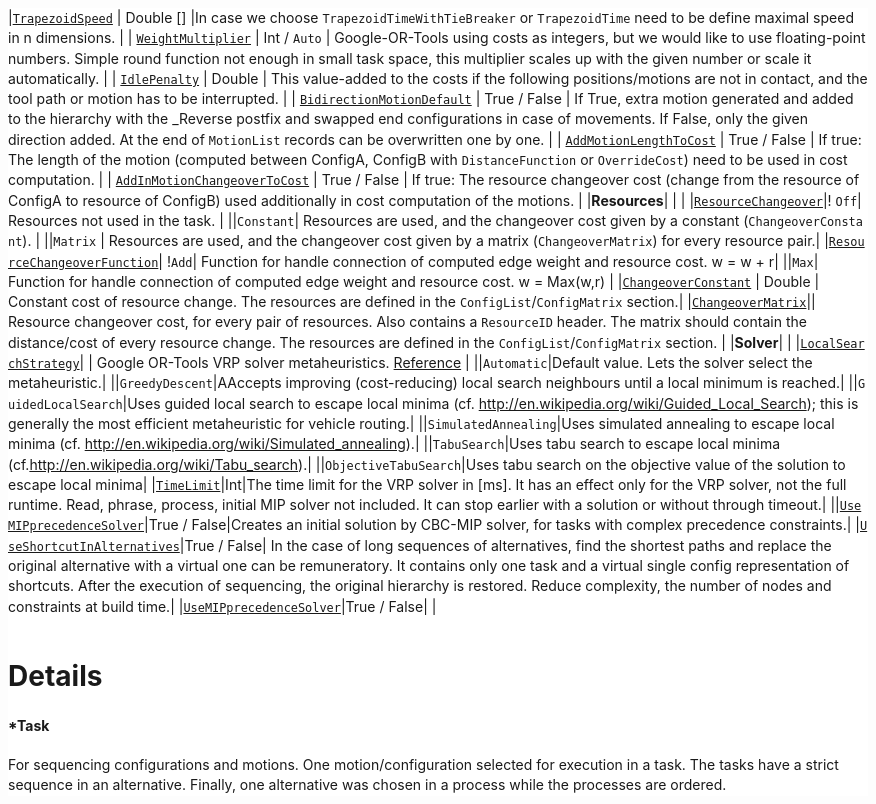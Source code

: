 |[`TrapezoidSpeed`](#trapezoidspeed) | Double [] |In case we choose `TrapezoidTimeWithTieBreaker` or `TrapezoidTime` need to be define maximal speed in n dimensions. |
| [`WeightMultiplier`](#weightmultiplier) | Int / `Auto` | Google-OR-Tools using costs as integers, but we would like to use floating-point numbers. Simple round function not enough in small task space, this multiplier scales up with the given number or scale it automatically. |
| [`IdlePenalty`](#idlepenalty) | Double | This value-added to the costs if the following positions/motions are not in contact, and the tool path or motion has to be interrupted. |
| [`BidirectionMotionDefault`](#bidirectionmotiondefault) | True / False | If True, extra motion generated and added to the hierarchy with the _Reverse postfix and swapped end configurations in case of movements. If False, only the given direction added. At the end of `MotionList` records can be overwritten one by one. |
| [`AddMotionLengthToCost`](#addmotionLengthtocost) | True / False | If true: The length of the motion (computed between ConfigA, ConfigB with `DistanceFunction` or `OverrideCost`) need to be used in cost computation. |
| [`AddInMotionChangeoverToCost`](#addinmotionchangeovertocost) | True / False | If true: The resource changeover cost (change from the resource of ConfigA to resource of ConfigB) used additionally in cost computation of the motions. |
|**Resources**| | |
|[`ResourceChangeover`](#resourcechangeover)|! `Off`| Resources not used in the task. |
||`Constant`| Resources are used, and the changeover cost given by a constant (`ChangeoverConstant`). |
||`Matrix` | Resources are used, and the changeover cost given by a matrix (`ChangeoverMatrix`) for every resource pair.|
|[`ResourceChangeoverFunction`](#resourcechangeoverfunction)| !`Add`| Function for handle connection of computed edge weight and resource cost. w = w + r|
||`Max`| Function for handle connection of computed edge weight and resource cost. w = Max(w,r) |
|[`ChangeoverConstant`](#changeoverconstant) | Double | Constant cost of resource change. The resources are defined in the `ConfigList`/`ConfigMatrix` section.|
|[`ChangeoverMatrix`](#changeovermatrix)|| Resource changeover cost, for every pair of resources. Also contains a `ResourceID` header. The matrix should contain the distance/cost of every resource change. The resources are defined in the `ConfigList`/`ConfigMatrix` section. |
|**Solver**| |
|[`LocalSearchStrategy`](#localsearchstrategy)| | Google OR-Tools VRP solver metaheuristics. [Reference](https://developers.google.com/optimization/routing/routing_options#local_search_options) |
||`Automatic`|Default value. Lets the solver select the metaheuristic.|
||`GreedyDescent`|AAccepts improving (cost-reducing) local search neighbours until a local minimum is reached.|
||`GuidedLocalSearch`|Uses guided local search to escape local minima (cf. http://en.wikipedia.org/wiki/Guided_Local_Search); this is generally the most efficient metaheuristic for vehicle routing.|
||`SimulatedAnnealing`|Uses simulated annealing to escape local minima (cf. http://en.wikipedia.org/wiki/Simulated_annealing).|
||`TabuSearch`|Uses tabu search to escape local minima (cf.http://en.wikipedia.org/wiki/Tabu_search).|
||`ObjectiveTabuSearch`|Uses tabu search on the objective value of the solution to escape local minima|
|[`TimeLimit`](#timelimit)|Int|The time limit for the VRP solver in [ms]. It has an effect only for the VRP solver, not the full runtime. Read, phrase, process, initial MIP solver not included. It can stop earlier with a solution or without through timeout.|                                                                                                                                                                                                                                                                                                                                                        ||[`UseMIPprecedenceSolver`](#usemipprecedencesolver)|True / False|Creates an initial solution by CBC-MIP solver, for tasks with complex precedence constraints.|
|[`UseShortcutInAlternatives`](#useshortcutinalternatives)|True / False| In the case of long sequences of alternatives, find the shortest paths and replace the original alternative with a virtual one can be remuneratory. It contains only one task and a virtual single config representation of shortcuts. After the execution of sequencing, the original hierarchy is restored. Reduce complexity, the number of nodes and constraints at build time.|
|[`UseMIPprecedenceSolver`](#usemippresolver)|True / False| |


# Details

#### *Task

For sequencing configurations and motions. One motion/configuration selected for execution in a task. The tasks have a strict sequence in an alternative. Finally, one alternative was chosen in a process while the processes are ordered. 
